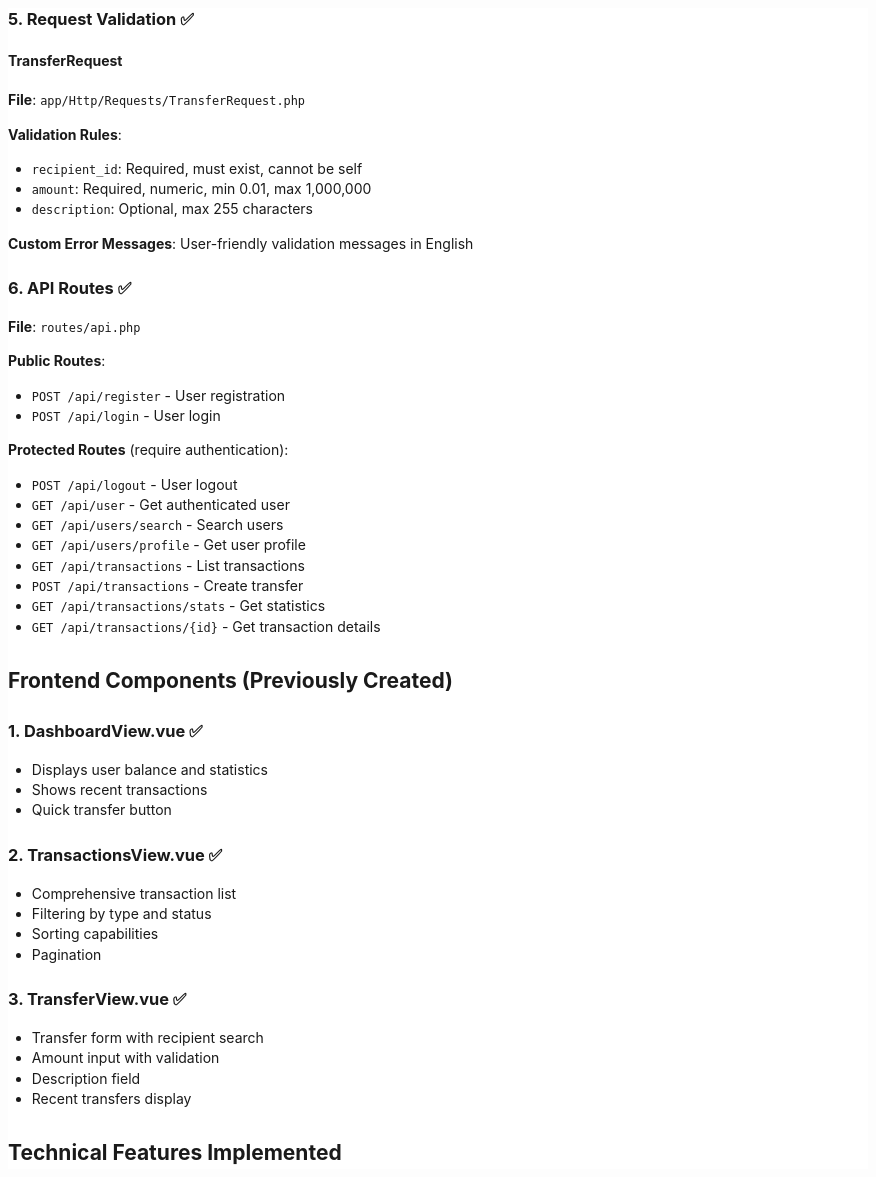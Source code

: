 ### 5. Request Validation ✅

#### TransferRequest
**File**: `app/Http/Requests/TransferRequest.php`

**Validation Rules**:
- `recipient_id`: Required, must exist, cannot be self
- `amount`: Required, numeric, min 0.01, max 1,000,000
- `description`: Optional, max 255 characters

**Custom Error Messages**: User-friendly validation messages in English

### 6. API Routes ✅

**File**: `routes/api.php`

**Public Routes**:
- `POST /api/register` - User registration
- `POST /api/login` - User login

**Protected Routes** (require authentication):
- `POST /api/logout` - User logout
- `GET /api/user` - Get authenticated user
- `GET /api/users/search` - Search users
- `GET /api/users/profile` - Get user profile
- `GET /api/transactions` - List transactions
- `POST /api/transactions` - Create transfer
- `GET /api/transactions/stats` - Get statistics
- `GET /api/transactions/{id}` - Get transaction details

## Frontend Components (Previously Created)

### 1. DashboardView.vue ✅
- Displays user balance and statistics
- Shows recent transactions
- Quick transfer button

### 2. TransactionsView.vue ✅
- Comprehensive transaction list
- Filtering by type and status
- Sorting capabilities
- Pagination

### 3. TransferView.vue ✅
- Transfer form with recipient search
- Amount input with validation
- Description field
- Recent transfers display

## Technical Features Implemented
